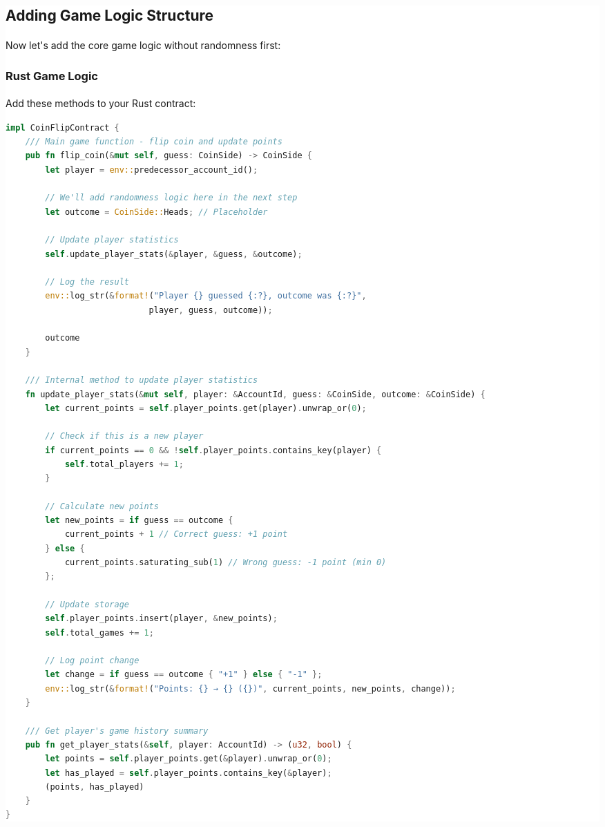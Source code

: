</Github>

## Adding Game Logic Structure

Now let's add the core game logic without randomness first:

### Rust Game Logic

Add these methods to your Rust contract:

<Github language="rust" url="https://github.com/near-examples/coin-flip-randomness-tutorial/blob/main/rust-contract/src/lib.rs#L45-L85">

```rust
impl CoinFlipContract {
    /// Main game function - flip coin and update points
    pub fn flip_coin(&mut self, guess: CoinSide) -> CoinSide {
        let player = env::predecessor_account_id();
        
        // We'll add randomness logic here in the next step
        let outcome = CoinSide::Heads; // Placeholder
        
        // Update player statistics
        self.update_player_stats(&player, &guess, &outcome);
        
        // Log the result
        env::log_str(&format!("Player {} guessed {:?}, outcome was {:?}", 
                             player, guess, outcome));
        
        outcome
    }

    /// Internal method to update player statistics
    fn update_player_stats(&mut self, player: &AccountId, guess: &CoinSide, outcome: &CoinSide) {
        let current_points = self.player_points.get(player).unwrap_or(0);
        
        // Check if this is a new player
        if current_points == 0 && !self.player_points.contains_key(player) {
            self.total_players += 1;
        }
        
        // Calculate new points
        let new_points = if guess == outcome {
            current_points + 1 // Correct guess: +1 point
        } else {
            current_points.saturating_sub(1) // Wrong guess: -1 point (min 0)
        };
        
        // Update storage
        self.player_points.insert(player, &new_points);
        self.total_games += 1;
        
        // Log point change
        let change = if guess == outcome { "+1" } else { "-1" };
        env::log_str(&format!("Points: {} → {} ({})", current_points, new_points, change));
    }

    /// Get player's game history summary
    pub fn get_player_stats(&self, player: AccountId) -> (u32, bool) {
        let points = self.player_points.get(&player).unwrap_or(0);
        let has_played = self.player_points.contains_key(&player);
        (points, has_played)
    }
}
```